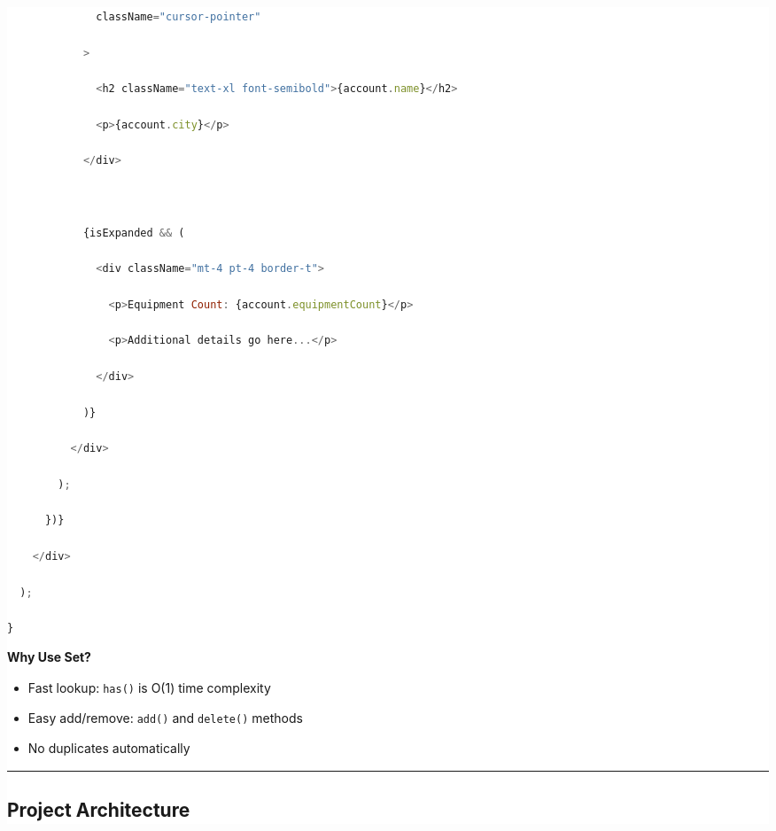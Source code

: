 ```javascript
              className="cursor-pointer"

            >

              <h2 className="text-xl font-semibold">{account.name}</h2>

              <p>{account.city}</p>

            </div>

  

            {isExpanded && (

              <div className="mt-4 pt-4 border-t">

                <p>Equipment Count: {account.equipmentCount}</p>

                <p>Additional details go here...</p>

              </div>

            )}

          </div>

        );

      })}

    </div>

  );

}

```

  

**Why Use Set?**

- Fast lookup: `has()` is O(1) time complexity

- Easy add/remove: `add()` and `delete()` methods

- No duplicates automatically

  

---

  

## Project Architecture
